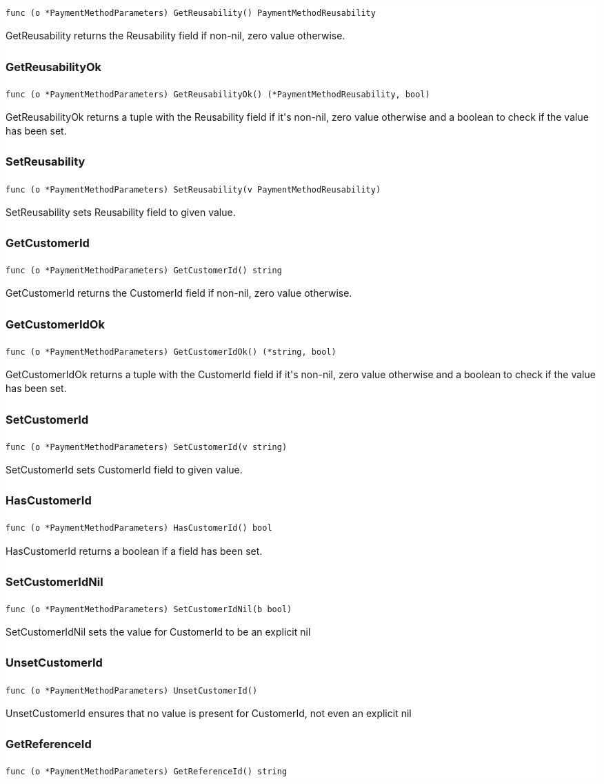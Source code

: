 `func (o *PaymentMethodParameters) GetReusability() PaymentMethodReusability`

GetReusability returns the Reusability field if non-nil, zero value otherwise.

### GetReusabilityOk

`func (o *PaymentMethodParameters) GetReusabilityOk() (*PaymentMethodReusability, bool)`

GetReusabilityOk returns a tuple with the Reusability field if it's non-nil, zero value otherwise
and a boolean to check if the value has been set.

### SetReusability

`func (o *PaymentMethodParameters) SetReusability(v PaymentMethodReusability)`

SetReusability sets Reusability field to given value.


### GetCustomerId

`func (o *PaymentMethodParameters) GetCustomerId() string`

GetCustomerId returns the CustomerId field if non-nil, zero value otherwise.

### GetCustomerIdOk

`func (o *PaymentMethodParameters) GetCustomerIdOk() (*string, bool)`

GetCustomerIdOk returns a tuple with the CustomerId field if it's non-nil, zero value otherwise
and a boolean to check if the value has been set.

### SetCustomerId

`func (o *PaymentMethodParameters) SetCustomerId(v string)`

SetCustomerId sets CustomerId field to given value.

### HasCustomerId

`func (o *PaymentMethodParameters) HasCustomerId() bool`

HasCustomerId returns a boolean if a field has been set.

### SetCustomerIdNil

`func (o *PaymentMethodParameters) SetCustomerIdNil(b bool)`

 SetCustomerIdNil sets the value for CustomerId to be an explicit nil

### UnsetCustomerId
`func (o *PaymentMethodParameters) UnsetCustomerId()`

UnsetCustomerId ensures that no value is present for CustomerId, not even an explicit nil
### GetReferenceId

`func (o *PaymentMethodParameters) GetReferenceId() string`
